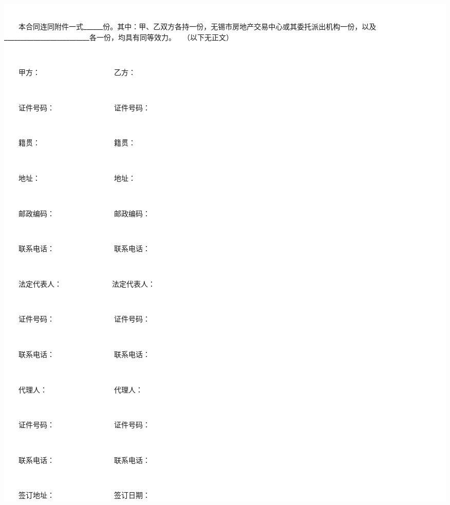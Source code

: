　　

　　本合同连同附件一式______份。其中：甲、乙双方各持一份，无锡市房地产交易中心或其委托派出机构一份，以及__________________________各一份，均具有同等效力。　　（以下无正文）　　

　　

　　甲方： 　　　　　　　　　　乙方： 

　　

　　证件号码： 　　　　　　　　证件号码： 

　　

　　籍贯：　　　　　　　　　　 籍贯： 

　　

　　地址： 　　　　　　　　　　地址： 

　　

　　邮政编码： 　　　　　　　　邮政编码： 

　　

　　联系电话： 　　　　　　　　联系电话： 

　　

　　法定代表人：　　　　　　　法定代表人： 

　　

　　证件号码：　　　　　　　　 证件号码： 

　　

　　联系电话：　　　　　　　　 联系电话： 

　　

　　代理人： 　　　　　　　　　代理人： 

　　

　　证件号码：　　　　　　　　 证件号码： 

　　

　　联系电话：　　　　　　　　 联系电话： 

　　

　　签订地址：　　　 　　　　　签订日期：